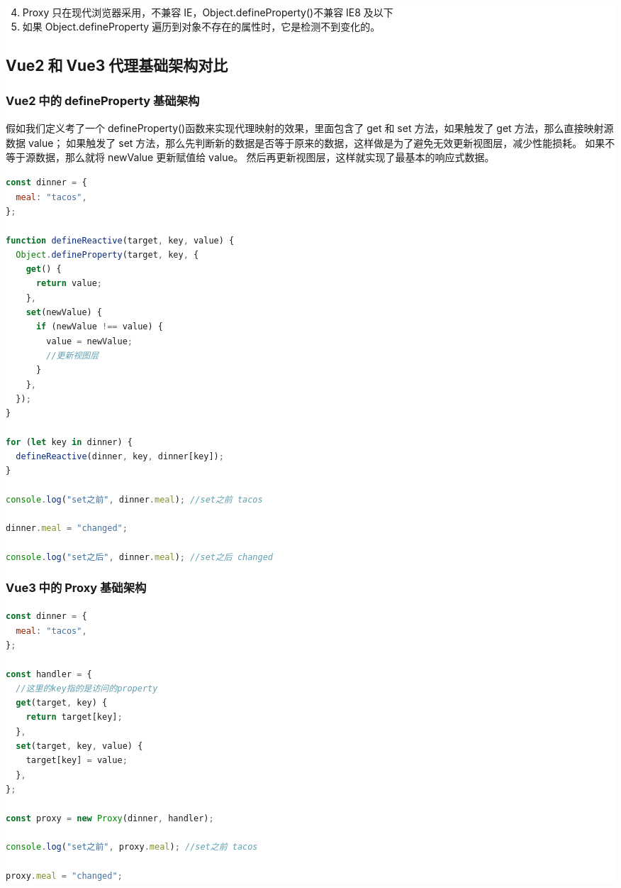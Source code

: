 4. Proxy 只在现代浏览器采用，不兼容 IE，Object.defineProperty()不兼容 IE8 及以下
5. 如果 Object.defineProperty 遍历到对象不存在的属性时，它是检测不到变化的。

## Vue2 和 Vue3 代理基础架构对比

### Vue2 中的 defineProperty 基础架构

假如我们定义考了一个 defineProperty()函数来实现代理映射的效果，里面包含了 get 和 set 方法，如果触发了 get 方法，那么直接映射源数据 value；
如果触发了 set 方法，那么先判断新的数据是否等于原来的数据，这样做是为了避免无效更新视图层，减少性能损耗。
如果不等于源数据，那么就将 newValue 更新赋值给 value。
然后再更新视图层，这样就实现了最基本的响应式数据。

```javascript
const dinner = {
  meal: "tacos",
};

function defineReactive(target, key, value) {
  Object.defineProperty(target, key, {
    get() {
      return value;
    },
    set(newValue) {
      if (newValue !== value) {
        value = newValue;
        //更新视图层
      }
    },
  });
}

for (let key in dinner) {
  defineReactive(dinner, key, dinner[key]);
}

console.log("set之前", dinner.meal); //set之前 tacos

dinner.meal = "changed";

console.log("set之后", dinner.meal); //set之后 changed
```

### Vue3 中的 Proxy 基础架构

```javascript
const dinner = {
  meal: "tacos",
};

const handler = {
  //这里的key指的是访问的property
  get(target, key) {
    return target[key];
  },
  set(target, key, value) {
    target[key] = value;
  },
};

const proxy = new Proxy(dinner, handler);

console.log("set之前", proxy.meal); //set之前 tacos

proxy.meal = "changed";
```